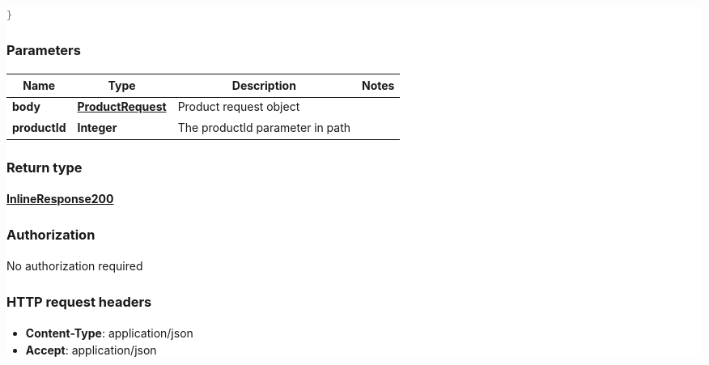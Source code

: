 ```java
}
```

### Parameters

Name | Type | Description  | Notes
------------- | ------------- | ------------- | -------------
 **body** | [**ProductRequest**](ProductRequest.md)| Product request object |
 **productId** | **Integer**| The productId parameter in path |

### Return type

[**InlineResponse200**](InlineResponse200.md)

### Authorization

No authorization required

### HTTP request headers

 - **Content-Type**: application/json
 - **Accept**: application/json

